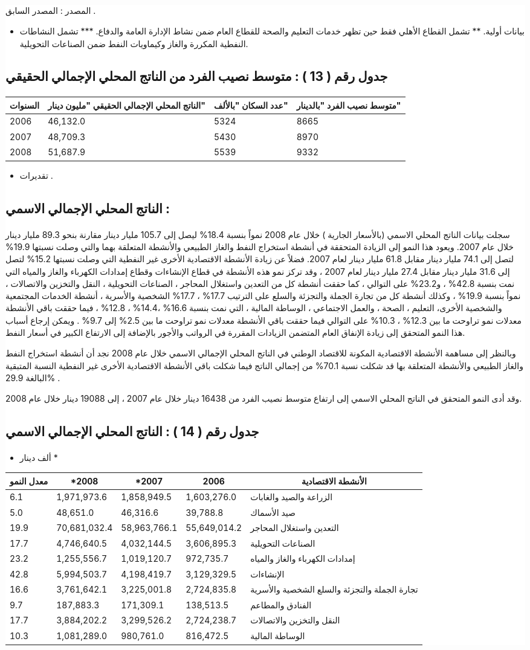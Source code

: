 
المصدر : المصدر السابق .
* بيانات أولية.
** تشمل القطاع الأهلي فقط حين تظهر خدمات التعليم والصحة للقطاع العام ضمن نشاط الإدارة العامة والدفاع.
*** تشمل النشاطات النفطية المكررة والغاز وكيماويات النفط ضمن الصناعات التحويلية.

## جدول رقم ( 13 ) : متوسط نصيب الفرد من الناتج المحلي الإجمالي الحقيقي

| السنوات | الناتج المحلي الإجمالي الحقيقي "مليون دينار" | عدد السكان "بالألف" | متوسط نصيب الفرد "بالدينار" |
|---------|-------------------------------------------|---------------------|---------------------------|
| 2006    | 46,132.0                                  | 5324                | 8665                      |
| 2007    | 48,709.3                                  | 5430                | 8970                      |
| 2008    | 51,687.9                                  | 5539                | 9332                      |

* تقديرات .

## الناتج المحلي الإجمالي الاسمي :

سجلت بيانات الناتج المحلي الاسمي (بالأسعار الجارية ) خلال عام 2008 نمواً بنسبة 18.4% ليصل إلى 105.7 مليار دينار مقارنة بنحو 89.3 مليار دينار خلال عام 2007.
ويعود هذا النمو إلى الزيادة المتحققة في أنشطة استخراج النفط والغاز الطبيعي والأنشطة المتعلقة بهما والتي وصلت نسبتها 19.9% لتصل إلى 74.1 مليار دينار مقابل 61.8 مليار دينار لعام 2007. فضلاً عن زيادة الأنشطة الاقتصادية الأخرى غير النفطية التي وصلت نسبتها 15.2% لتصل إلى 31.6 مليار دينار مقابل 27.4 مليار دينار لعام 2007 ، وقد تركز نمو هذه الأنشطة في قطاع الإنشاءات وقطاع إمدادات الكهرباء والغاز والمياه التي نمت بنسبة 42.8% ، و23.2% على التوالي ، كما حققت أنشطة كل من التعدين واستغلال المحاجر ، الصناعات التحويلية ، النقل والتخزين والاتصالات ، نمواً بنسبة 19.9% ، وكذلك أنشطة كل من تجارة الجملة والتجزئة والسلع على الترتيب 17.7% ، 17.7% الشخصية والأسرية ، أنشطة الخدمات المجتمعية والشخصية الأخرى، التعليم ، الصحة ، والعمل الاجتماعي ، الوساطة المالية ، التي نمت بنسبة 16.6% ،14.4% ، 12.8% ، فيما حققت باقي الأنشطة معدلات نمو تراوحت ما بين 12.3% ، 10.3% على التوالي فيما حققت باقي الأنشطة معدلات نمو تراوحت ما بين 2.5% إلى 9.7% . ويمكن إرجاع أسباب هذا النمو المتحقق إلى زيادة الإنفاق العام المتضمن الزيادات المقررة في الرواتب والأجور بالإضافة إلى الارتفاع الكبير في أسعار النفط.

وبالنظر إلى مساهمة الأنشطة الاقتصادية المكونة للاقتصاد الوطني في الناتج المحلي الإجمالي الاسمي خلال عام 2008 نجد أن أنشطة استخراج النفط والغاز الطبيعي والأنشطة المتعلقة بها قد شكلت نسبة 70.1% من إجمالي الناتج فيما شكلت باقي الأنشطة الاقتصادية الأخرى غير النفطية النسبة المتبقية البالغة 29.9% .

وقد أدى النمو المتحقق في الناتج المحلي الاسمي إلى ارتفاع متوسط نصيب الفرد من 16438 دينار خلال عام 2007 ، إلى 19088 دينار خلال عام 2008.

## جدول رقم ( 14 ) : الناتج المحلي الإجمالي الاسمي
* ألف دينار *

| معدل النمو | *2008 | *2007 | 2006 | الأنشطة الاقتصادية |
|------------|-------|-------|------|-------------------|
| 6.1 | 1,971,973.6 | 1,858,949.5 | 1,603,276.0 | الزراعة والصيد والغابات |
| 5.0 | 48,651.0 | 46,316.6 | 39,788.8 | صيد الأسماك |
| 19.9 | 70,681,032.4 | 58,963,766.1 | 55,649,014.2 | التعدين واستغلال المحاجر |
| 17.7 | 4,746,640.5 | 4,032,144.5 | 3,606,895.3 | الصناعات التحويلية |
| 23.2 | 1,255,556.7 | 1,019,120.7 | 972,735.7 | إمدادات الكهرباء والغاز والمياه |
| 42.8 | 5,994,503.7 | 4,198,419.7 | 3,129,329.5 | الإنشاءات |
| 16.6 | 3,761,642.1 | 3,225,001.8 | 2,724,835.8 | تجارة الجملة والتجزئة والسلع الشخصية والأسرية |
| 9.7 | 187,883.3 | 171,309.1 | 138,513.5 | الفنادق والمطاعم |
| 17.7 | 3,884,202.2 | 3,299,526.2 | 2,724,238.7 | النقل والتخزين والاتصالات |
| 10.3 | 1,081,289.0 | 980,761.0 | 816,472.5 | الوساطة المالية |